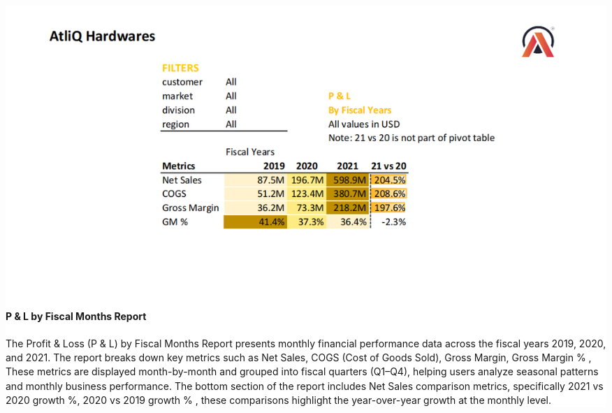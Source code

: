 <img src="https://github.com/SouravBose2000/Excel-Sales-Analytics/blob/main/Resources/P%26L%20Statement%20by%20Fiscal%20Year.png" class="center">

#### **P & L by Fiscal Months Report**

The Profit & Loss (P & L) by Fiscal Months Report presents monthly financial performance data across the fiscal years 2019, 2020, and 2021. The report breaks down key metrics such as Net Sales, COGS (Cost of Goods Sold), Gross Margin, Gross Margin % , These metrics are displayed month-by-month and grouped into fiscal quarters (Q1–Q4), helping users analyze seasonal patterns and monthly business performance. The bottom section of the report includes Net Sales comparison metrics, specifically 2021 vs 2020 growth %, 2020 vs 2019 growth % , these comparisons highlight the year-over-year growth at the monthly level.
